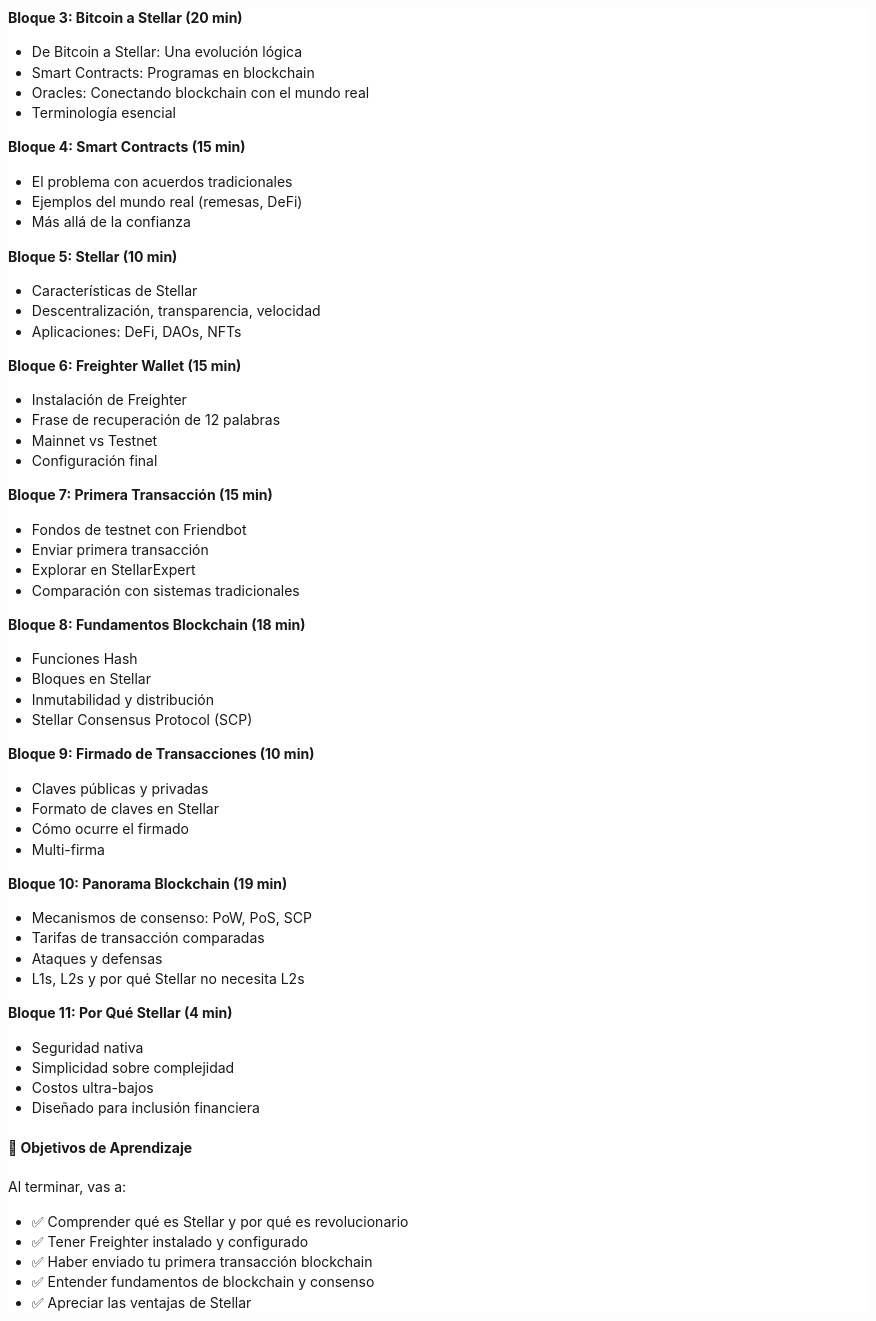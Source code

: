 **Bloque 3: Bitcoin a Stellar (20 min)**
- De Bitcoin a Stellar: Una evolución lógica
- Smart Contracts: Programas en blockchain
- Oracles: Conectando blockchain con el mundo real
- Terminología esencial

**Bloque 4: Smart Contracts (15 min)**
- El problema con acuerdos tradicionales
- Ejemplos del mundo real (remesas, DeFi)
- Más allá de la confianza

**Bloque 5: Stellar (10 min)**
- Características de Stellar
- Descentralización, transparencia, velocidad
- Aplicaciones: DeFi, DAOs, NFTs

**Bloque 6: Freighter Wallet (15 min)**
- Instalación de Freighter
- Frase de recuperación de 12 palabras
- Mainnet vs Testnet
- Configuración final

**Bloque 7: Primera Transacción (15 min)**
- Fondos de testnet con Friendbot
- Enviar primera transacción
- Explorar en StellarExpert
- Comparación con sistemas tradicionales

**Bloque 8: Fundamentos Blockchain (18 min)**
- Funciones Hash
- Bloques en Stellar
- Inmutabilidad y distribución
- Stellar Consensus Protocol (SCP)

**Bloque 9: Firmado de Transacciones (10 min)**
- Claves públicas y privadas
- Formato de claves en Stellar
- Cómo ocurre el firmado
- Multi-firma

**Bloque 10: Panorama Blockchain (19 min)**
- Mecanismos de consenso: PoW, PoS, SCP
- Tarifas de transacción comparadas
- Ataques y defensas
- L1s, L2s y por qué Stellar no necesita L2s

**Bloque 11: Por Qué Stellar (4 min)**
- Seguridad nativa
- Simplicidad sobre complejidad
- Costos ultra-bajos
- Diseñado para inclusión financiera

#### 🎯 Objetivos de Aprendizaje

Al terminar, vas a:
- ✅ Comprender qué es Stellar y por qué es revolucionario
- ✅ Tener Freighter instalado y configurado
- ✅ Haber enviado tu primera transacción blockchain
- ✅ Entender fundamentos de blockchain y consenso
- ✅ Apreciar las ventajas de Stellar
